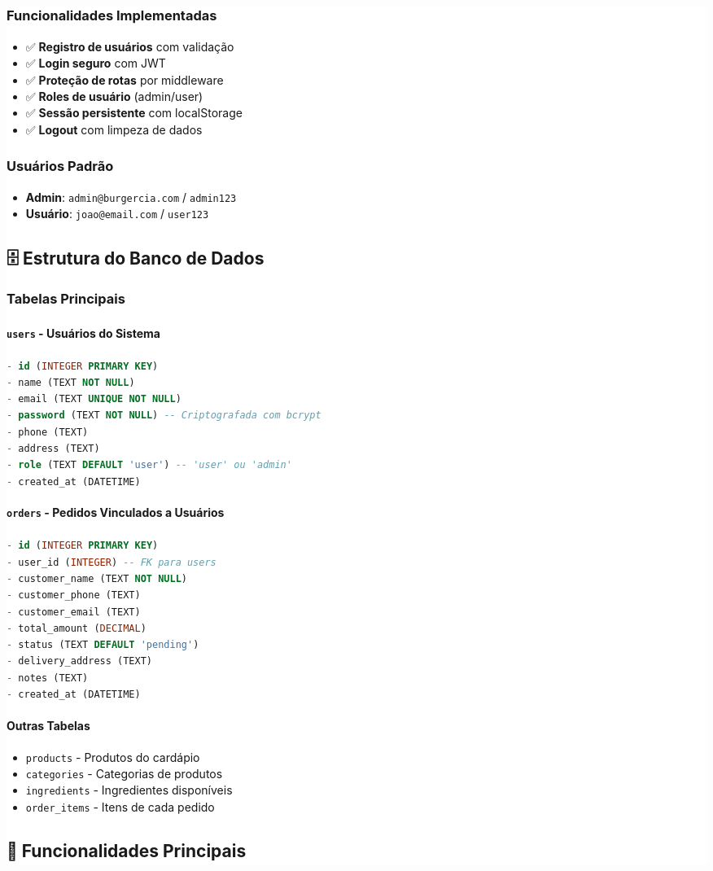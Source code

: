 ### Funcionalidades Implementadas
- ✅ **Registro de usuários** com validação
- ✅ **Login seguro** com JWT
- ✅ **Proteção de rotas** por middleware
- ✅ **Roles de usuário** (admin/user)
- ✅ **Sessão persistente** com localStorage
- ✅ **Logout** com limpeza de dados

### Usuários Padrão
- **Admin**: `admin@burgercia.com` / `admin123`
- **Usuário**: `joao@email.com` / `user123`

## 🗄️ Estrutura do Banco de Dados

### Tabelas Principais

#### `users` - Usuários do Sistema
```sql
- id (INTEGER PRIMARY KEY)
- name (TEXT NOT NULL)
- email (TEXT UNIQUE NOT NULL)
- password (TEXT NOT NULL) -- Criptografada com bcrypt
- phone (TEXT)
- address (TEXT)
- role (TEXT DEFAULT 'user') -- 'user' ou 'admin'
- created_at (DATETIME)
```

#### `orders` - Pedidos Vinculados a Usuários
```sql
- id (INTEGER PRIMARY KEY)
- user_id (INTEGER) -- FK para users
- customer_name (TEXT NOT NULL)
- customer_phone (TEXT)
- customer_email (TEXT)
- total_amount (DECIMAL)
- status (TEXT DEFAULT 'pending')
- delivery_address (TEXT)
- notes (TEXT)
- created_at (DATETIME)
```

#### Outras Tabelas
- `products` - Produtos do cardápio
- `categories` - Categorias de produtos
- `ingredients` - Ingredientes disponíveis
- `order_items` - Itens de cada pedido

## 🎯 Funcionalidades Principais
